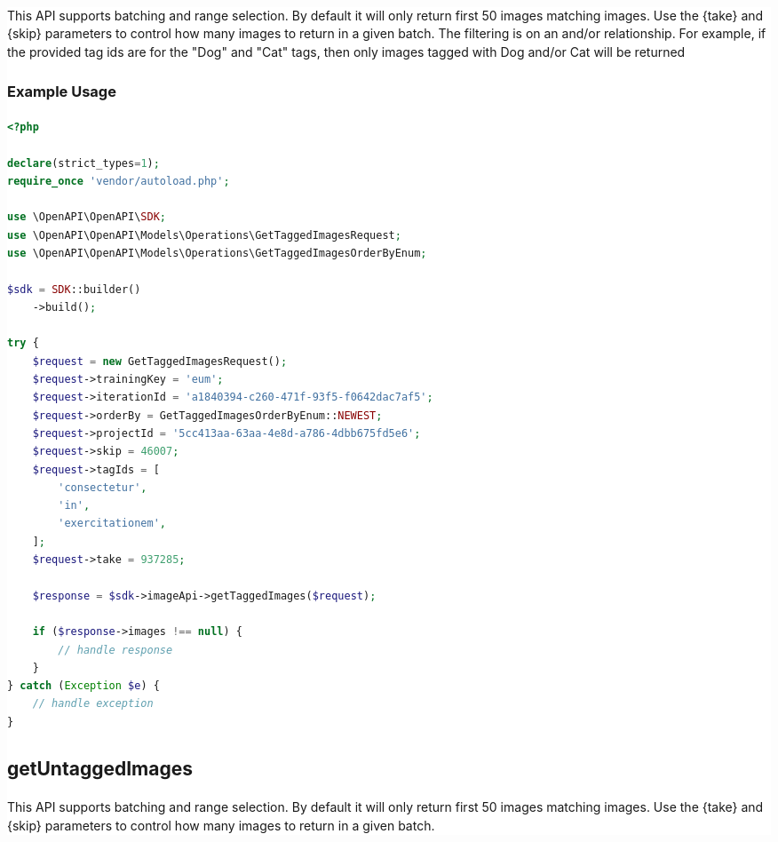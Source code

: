 This API supports batching and range selection. By default it will only return first 50 images matching images.
Use the {take} and {skip} parameters to control how many images to return in a given batch.
The filtering is on an and/or relationship. For example, if the provided tag ids are for the "Dog" and
"Cat" tags, then only images tagged with Dog and/or Cat will be returned

### Example Usage

```php
<?php

declare(strict_types=1);
require_once 'vendor/autoload.php';

use \OpenAPI\OpenAPI\SDK;
use \OpenAPI\OpenAPI\Models\Operations\GetTaggedImagesRequest;
use \OpenAPI\OpenAPI\Models\Operations\GetTaggedImagesOrderByEnum;

$sdk = SDK::builder()
    ->build();

try {
    $request = new GetTaggedImagesRequest();
    $request->trainingKey = 'eum';
    $request->iterationId = 'a1840394-c260-471f-93f5-f0642dac7af5';
    $request->orderBy = GetTaggedImagesOrderByEnum::NEWEST;
    $request->projectId = '5cc413aa-63aa-4e8d-a786-4dbb675fd5e6';
    $request->skip = 46007;
    $request->tagIds = [
        'consectetur',
        'in',
        'exercitationem',
    ];
    $request->take = 937285;

    $response = $sdk->imageApi->getTaggedImages($request);

    if ($response->images !== null) {
        // handle response
    }
} catch (Exception $e) {
    // handle exception
}
```

## getUntaggedImages

This API supports batching and range selection. By default it will only return first 50 images matching images.
Use the {take} and {skip} parameters to control how many images to return in a given batch.

